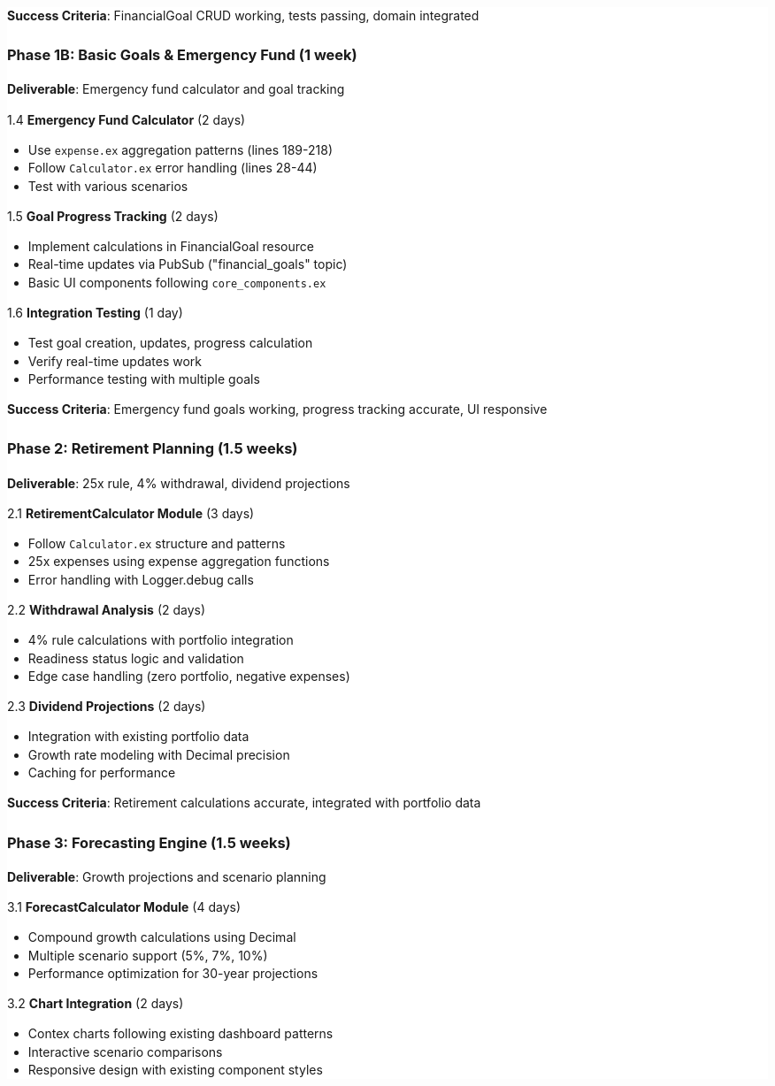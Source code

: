 **Success Criteria**: FinancialGoal CRUD working, tests passing, domain integrated

### Phase 1B: Basic Goals & Emergency Fund (1 week)
**Deliverable**: Emergency fund calculator and goal tracking

1.4 **Emergency Fund Calculator** (2 days)
   - Use `expense.ex` aggregation patterns (lines 189-218)
   - Follow `Calculator.ex` error handling (lines 28-44)
   - Test with various scenarios

1.5 **Goal Progress Tracking** (2 days)
   - Implement calculations in FinancialGoal resource
   - Real-time updates via PubSub ("financial_goals" topic)
   - Basic UI components following `core_components.ex`

1.6 **Integration Testing** (1 day)
   - Test goal creation, updates, progress calculation
   - Verify real-time updates work
   - Performance testing with multiple goals

**Success Criteria**: Emergency fund goals working, progress tracking accurate, UI responsive

### Phase 2: Retirement Planning (1.5 weeks)
**Deliverable**: 25x rule, 4% withdrawal, dividend projections

2.1 **RetirementCalculator Module** (3 days)
   - Follow `Calculator.ex` structure and patterns
   - 25x expenses using expense aggregation functions
   - Error handling with Logger.debug calls

2.2 **Withdrawal Analysis** (2 days)
   - 4% rule calculations with portfolio integration
   - Readiness status logic and validation
   - Edge case handling (zero portfolio, negative expenses)

2.3 **Dividend Projections** (2 days)
   - Integration with existing portfolio data
   - Growth rate modeling with Decimal precision
   - Caching for performance

**Success Criteria**: Retirement calculations accurate, integrated with portfolio data

### Phase 3: Forecasting Engine (1.5 weeks)
**Deliverable**: Growth projections and scenario planning

3.1 **ForecastCalculator Module** (4 days)
   - Compound growth calculations using Decimal
   - Multiple scenario support (5%, 7%, 10%)
   - Performance optimization for 30-year projections

3.2 **Chart Integration** (2 days)
   - Contex charts following existing dashboard patterns
   - Interactive scenario comparisons
   - Responsive design with existing component styles
